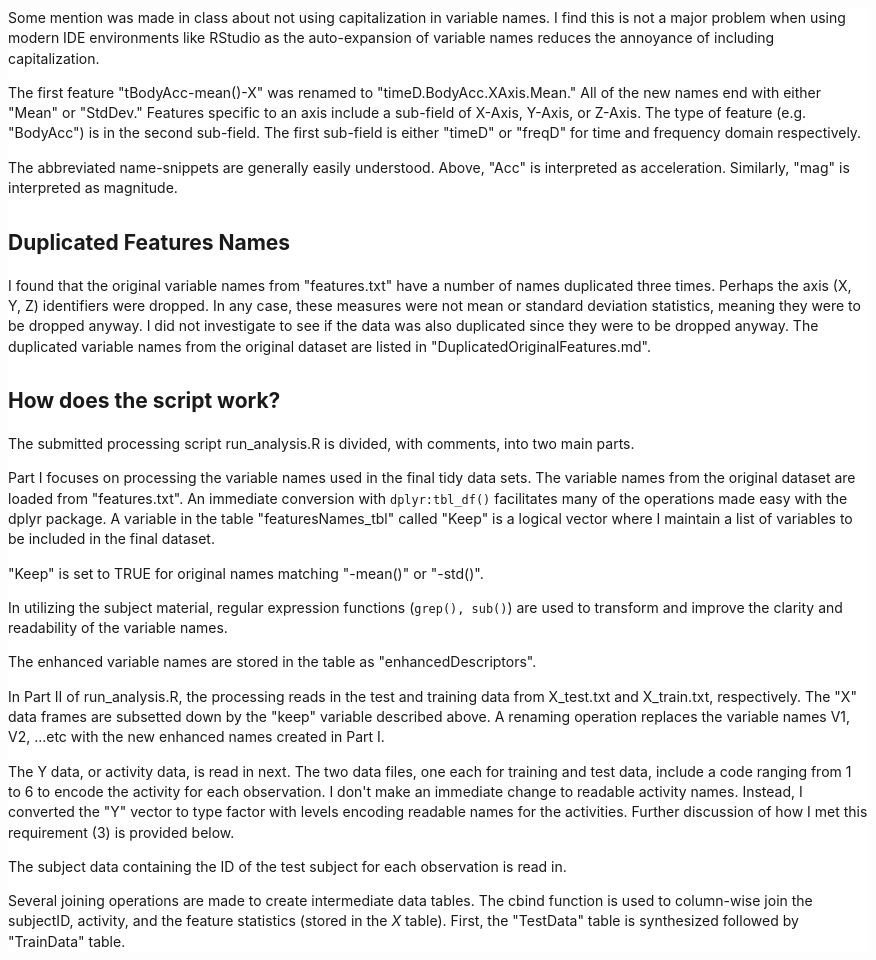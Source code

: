 Some mention was made in class about not using capitalization in variable names.  I find this is not a major problem when using modern IDE environments like RStudio as the auto-expansion of variable names reduces the annoyance of including capitalization.

The first feature "tBodyAcc-mean()-X" was renamed to "timeD.BodyAcc.XAxis.Mean."  All of the new names end with either "Mean" or "StdDev."  Features specific to an axis include a sub-field of X-Axis, Y-Axis, or Z-Axis.  The type of feature (e.g. "BodyAcc") is in the second sub-field.  The first sub-field is either "timeD" or "freqD" for time and frequency domain respectively.

The abbreviated name-snippets are generally easily understood.  Above, "Acc" is interpreted as acceleration.  Similarly, "mag" is interpreted as magnitude.

<h2>Duplicated Features Names</h2>
I found that the original variable names from "features.txt" have a number of names duplicated three times.  Perhaps the axis (X, Y, Z) identifiers were dropped.  In any case, these measures were not mean or standard deviation statistics, meaning they were to be dropped anyway.  I did not investigate to see if the data was also duplicated since they were to be dropped anyway.  The duplicated variable names from the original dataset are listed in "DuplicatedOriginalFeatures.md".


<h2>How does the script work?</h2>

The submitted processing script run_analysis.R is divided, with comments,  into two main parts. 

 Part I focuses on processing the variable names used in the final tidy data sets.  The variable names from the original dataset are loaded from "features.txt".  An immediate conversion with `dplyr:tbl_df()` facilitates many of the operations made easy with the dplyr package.  A variable in the table "featuresNames_tbl" called "Keep" is a logical vector where I maintain a list of variables to be included in the final dataset.

 "Keep" is set to TRUE for original names matching "-mean()" or "-std()".

In utilizing the subject material, regular expression functions (`grep(), sub()`) are used to transform and improve the clarity and readability of the variable names.

The enhanced variable names are stored in the table as "enhancedDescriptors".

 
 In Part II of run_analysis.R, the processing reads in the test and
 training data from X\_test.txt and X\_train.txt, respectively.  The "X" data frames are subsetted down by the "keep" variable described above. A renaming operation replaces the variable names V1, V2, ...etc
 with the new enhanced names created in Part I.
 
 The Y data, or activity data, is read in next.  The two data files, one each for training and test data, include a code ranging from 1 to 6 to
 encode the activity for each observation. I don't make an immediate change to readable activity names. Instead, I converted the "Y" vector to type factor with levels encoding readable names for the activities.
 Further discussion of how I met this requirement (3) is provided below.
 
 The subject data containing the ID of the test subject for each observation is read in.
 
 Several joining operations are made to create  intermediate data tables. 
 The cbind function is used to column-wise join the subjectID,  activity, and the feature statistics (stored in the *X* table).  First, the "TestData" table is synthesized followed by "TrainData" table.
 